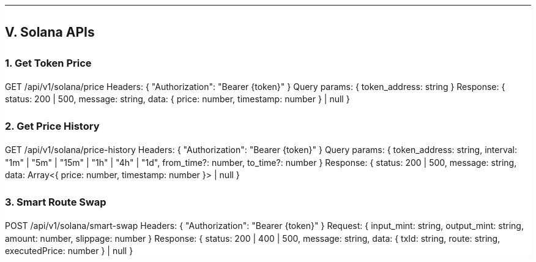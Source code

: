 ******************************************

## V. Solana APIs

### 1. Get Token Price
GET /api/v1/solana/price
Headers: {
    "Authorization": "Bearer {token}"
}
Query params: {
    token_address: string
}
Response: {
    status: 200 | 500,
    message: string,
    data: {
        price: number,
        timestamp: number
    } | null
}

### 2. Get Price History
GET /api/v1/solana/price-history
Headers: {
    "Authorization": "Bearer {token}"
}
Query params: {
    token_address: string,
    interval: "1m" | "5m" | "15m" | "1h" | "4h" | "1d",
    from_time?: number,
    to_time?: number
}
Response: {
    status: 200 | 500,
    message: string,
    data: Array<{
        price: number,
        timestamp: number
    }> | null
}

### 3. Smart Route Swap
POST /api/v1/solana/smart-swap
Headers: {
    "Authorization": "Bearer {token}"
}
Request: {
    input_mint: string,
    output_mint: string,
    amount: number,
    slippage: number
}
Response: {
    status: 200 | 400 | 500,
    message: string,
    data: {
        txId: string,
        route: string,
        executedPrice: number
    } | null
}
